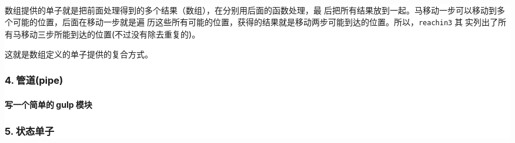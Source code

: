 
数组提供的单子就是把前面处理得到的多个结果（数组），在分别用后面的函数处理，最
后把所有结果放到一起。马移动一步可以移动到多个可能的位置，后面在移动一步就是遍
历这些所有可能的位置，获得的结果就是移动两步可能到达的位置。所以，`reachin3` 其
实列出了所有马移动三步所能到达的位置(不过没有除去重复的)。

这就是数组定义的单子提供的复合方式。

### 4. 管道(pipe)

#### 写一个简单的 gulp 模块

### 5. 状态单子



[MONADINPIC]: http://adit.io/posts/2013-04-17-functors,_applicatives,_and_monads_in_pictures.html
